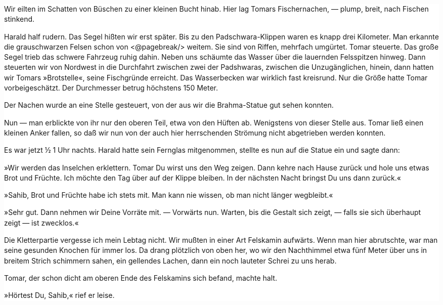 Wir eilten im Schatten von Büschen zu einer kleinen
Bucht hinab. Hier lag Tomars Fischernachen, — plump,
breit, nach Fischen stinkend.

Harald half rudern. Das Segel hißten wir erst später.
Bis zu den Padschwara-Klippen waren es knapp drei
Kilometer. Man erkannte die grauschwarzen Felsen schon von
<@pagebreak/>
weitem. Sie sind von Riffen, mehrfach umgürtet. Tomar
steuerte. Das große Segel trieb das schwere Fahrzeug ruhig
dahin. Neben uns schäumte das Wasser über die lauernden
Felsspitzen hinweg. Dann steuerten wir von Nordwest in die
Durchfahrt zwischen zwei der Padshwaras, zwischen die Unzugänglichen,
hinein, dann hatten wir Tomars »Brotstelle«,
seine Fischgründe erreicht. Das Wasserbecken war wirklich fast
kreisrund. Nur die Größe hatte Tomar vorbeigeschätzt. Der
Durchmesser betrug höchstens 150 Meter.

Der Nachen wurde an eine Stelle gesteuert, von der aus
wir die Brahma-Statue gut sehen konnten.

Nun — man erblickte von ihr nur den oberen Teil, etwa
von den Hüften ab. Wenigstens von dieser Stelle aus. Tomar
ließ einen kleinen Anker fallen, so daß wir nun von der
auch hier herrschenden Strömung nicht abgetrieben werden
konnten.

Es war jetzt ½ 1 Uhr nachts. Harald hatte sein Fernglas
mitgenommen, stellte es nun auf die Statue ein und sagte
dann:

»Wir werden das Inselchen erklettern. Tomar Du wirst
uns den Weg zeigen. Dann kehre nach Hause zurück und hole
uns etwas Brot und Früchte. Ich möchte den Tag über auf
der Klippe bleiben. In der nächsten Nacht bringst Du uns
dann zurück.«

»Sahib, Brot und Früchte habe ich stets mit. Man kann
nie wissen, ob man nicht länger wegbleibt.«

»Sehr gut. Dann nehmen wir Deine Vorräte mit. —
Vorwärts nun. Warten, bis die Gestalt sich zeigt, — falls sie
sich überhaupt zeigt — ist zwecklos.«

Die Kletterpartie vergesse ich mein Lebtag nicht. Wir
mußten in einer Art Felskamin aufwärts. Wenn man hier
abrutschte, war man seine gesunden Knochen für immer los.
Da drang plötzlich von oben her, wo wir den Nachthimmel
etwa fünf Meter über uns in breitem Strich schimmern sahen,
ein gellendes Lachen, dann ein noch lauteter Schrei zu uns
herab.

Tomar, der schon dicht am oberen Ende des Felskamins
sich befand, machte halt.

»Hörtest Du, Sahib,« rief er leise.
